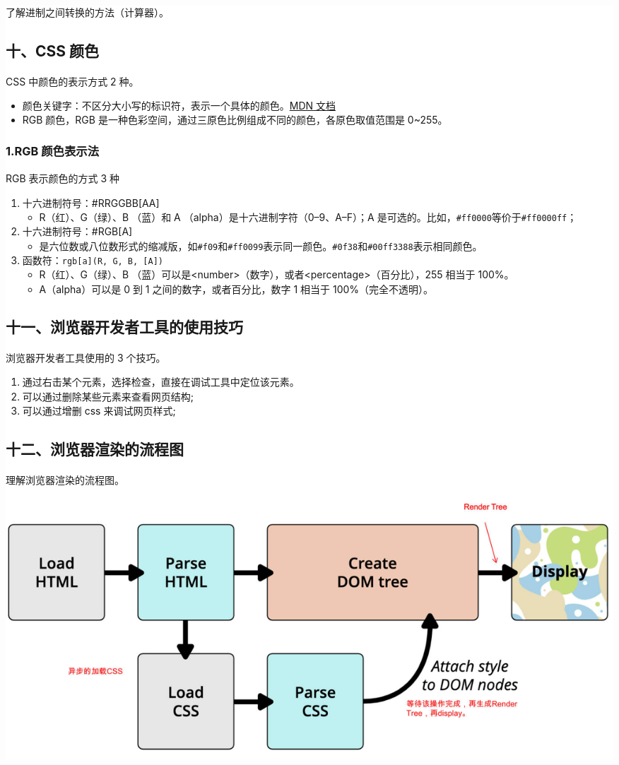 了解进制之间转换的方法（计算器）。

## 十、CSS 颜色

CSS 中颜色的表示方式 2 种。

- 颜色关键字：不区分大小写的标识符，表示一个具体的颜色。[MDN 文档](https://developer.mozilla.org/zh-CN/docs/Web/CSS/color_value#%E8%AF%AD%E6%B3%95)
- RGB 颜色，RGB 是一种色彩空间，通过三原色比例组成不同的颜色，各原色取值范围是 0~255。

### 1.RGB 颜色表示法

RGB 表示颜色的方式 3 种

1. 十六进制符号：#RRGGBB[AA]
   - R（红）、G（绿）、B （蓝）和 A （alpha）是十六进制字符（0–9、A–F）；A 是可选的。比如，`#ff0000`等价于`#ff0000ff`；
2. 十六进制符号：#RGB[A]
   - 是六位数或八位数形式的缩减版，如`#f09`和`#ff0099`表示同一颜色。`#0f38`和`#00ff3388`表示相同颜色。
3. 函数符：`rgb[a](R, G, B, [A])`
   - R（红）、G（绿）、B （蓝）可以是\<number\>（数字），或者\<percentage\>（百分比），255 相当于 100%。
   - A（alpha）可以是 0 到 1 之间的数字，或者百分比，数字 1 相当于 100%（完全不透明）。

## 十一、浏览器开发者工具的使用技巧

浏览器开发者工具使用的 3 个技巧。

1. 通过右击某个元素，选择检查，直接在调试工具中定位该元素。
2. 可以通过删除某些元素来查看网页结构;
3. 可以通过增删 css 来调试网页样式;

## 十二、浏览器渲染的流程图

理解浏览器渲染的流程图。

![浏览器渲染的流程](NodeAssets/浏览器渲染的流程图.jpg)
